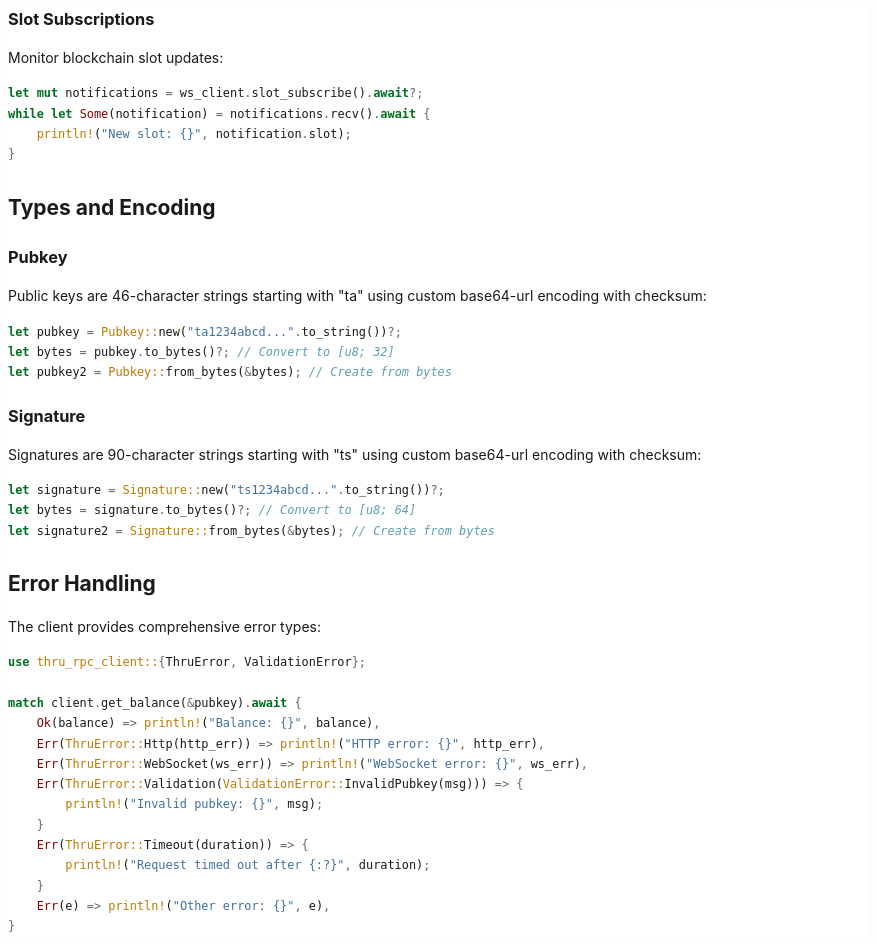 ### Slot Subscriptions
Monitor blockchain slot updates:

```rust
let mut notifications = ws_client.slot_subscribe().await?;
while let Some(notification) = notifications.recv().await {
    println!("New slot: {}", notification.slot);
}
```

## Types and Encoding

### Pubkey
Public keys are 46-character strings starting with "ta" using custom base64-url encoding with checksum:

```rust
let pubkey = Pubkey::new("ta1234abcd...".to_string())?;
let bytes = pubkey.to_bytes()?; // Convert to [u8; 32]
let pubkey2 = Pubkey::from_bytes(&bytes); // Create from bytes
```

### Signature
Signatures are 90-character strings starting with "ts" using custom base64-url encoding with checksum:

```rust
let signature = Signature::new("ts1234abcd...".to_string())?;
let bytes = signature.to_bytes()?; // Convert to [u8; 64]
let signature2 = Signature::from_bytes(&bytes); // Create from bytes
```

## Error Handling

The client provides comprehensive error types:

```rust
use thru_rpc_client::{ThruError, ValidationError};

match client.get_balance(&pubkey).await {
    Ok(balance) => println!("Balance: {}", balance),
    Err(ThruError::Http(http_err)) => println!("HTTP error: {}", http_err),
    Err(ThruError::WebSocket(ws_err)) => println!("WebSocket error: {}", ws_err),
    Err(ThruError::Validation(ValidationError::InvalidPubkey(msg))) => {
        println!("Invalid pubkey: {}", msg);
    }
    Err(ThruError::Timeout(duration)) => {
        println!("Request timed out after {:?}", duration);
    }
    Err(e) => println!("Other error: {}", e),
}
```
